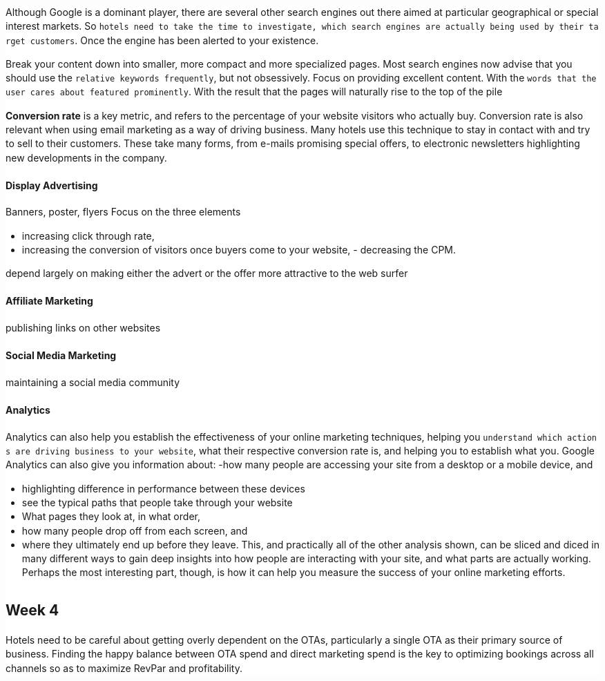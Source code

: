 Although Google is a dominant player, there are several other search engines out there aimed at particular geographical or special interest markets. So `hotels need to take the time to investigate, which search engines are actually being used by their target customers`. Once the engine has been alerted to your existence.

Break your content down into smaller, more compact and more specialized pages. Most search engines now advise that you should use the `relative keywords frequently`, but not obsessively. Focus on providing excellent content. With the `words that the user cares about featured prominently`. With the result that the pages will naturally rise to the top of the pile

**Conversion rate** is a key metric, and refers to the percentage of your website visitors who actually buy. Conversion rate is also relevant when using email marketing as a way of driving business. Many hotels use this technique to stay in contact with and try to sell to their customers. These take many forms, from e-mails promising special offers, to electronic newsletters highlighting new developments in the company.

#### Display Advertising
Banners, poster, flyers
Focus on the three elements
- increasing click through rate, 
- increasing the conversion of visitors once buyers come to your website, - decreasing the CPM.

depend largely on making either the advert or the offer more attractive to the web surfer

#### Affiliate Marketing
publishing links on other websites

#### Social Media Marketing
maintaining a social media community

#### Analytics 
Analytics can also help you establish the effectiveness of your online marketing techniques, helping you `understand which actions are driving business to your website`, what their respective conversion rate is, and helping you to establish what you.
Google Analytics can also give you information about: 
-how many people are accessing your site from a desktop or a mobile device, and 
- highlighting difference in performance between these devices
- see the typical paths that people take through your website
- What pages they look at, in what order, 
- how many people drop off from each screen, and 
- where they ultimately end up before they leave. 
This, and practically all of the other analysis shown, can be sliced and diced in many different ways to gain deep insights into how people are interacting with your site, and what parts are actually working. Perhaps the most interesting part, though, is how it can help you measure the success of your online marketing efforts.

## Week 4
Hotels need to be careful about getting overly dependent on the OTAs, particularly a single OTA as their primary source of business. Finding the happy balance between OTA spend and direct marketing spend is the key to optimizing bookings across all channels so as to maximize RevPar and profitability.
